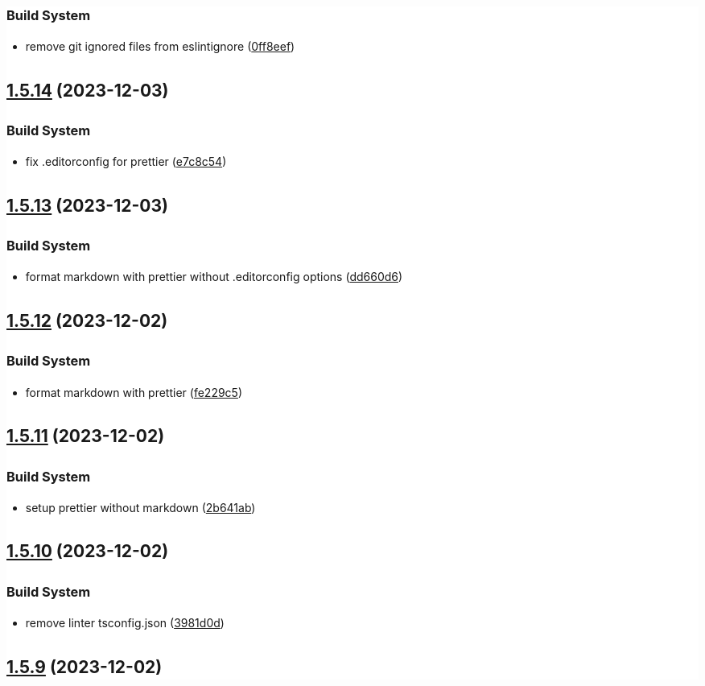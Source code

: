 
### Build System

* remove git ignored files from eslintignore ([0ff8eef](https://github.com/akikanellis/branch-name-validator-test/commit/0ff8eef31b5c926a8916fe705dce8cf6ce5c5cbc))

## [1.5.14](https://github.com/akikanellis/branch-name-validator-test/compare/v1.5.13...v1.5.14) (2023-12-03)


### Build System

* fix .editorconfig for prettier ([e7c8c54](https://github.com/akikanellis/branch-name-validator-test/commit/e7c8c54059718dd4dd7a2607bdcaad678f91c209))

## [1.5.13](https://github.com/akikanellis/branch-name-validator-test/compare/v1.5.12...v1.5.13) (2023-12-03)


### Build System

* format markdown with prettier without .editorconfig options ([dd660d6](https://github.com/akikanellis/branch-name-validator-test/commit/dd660d6e0540e8daa87a3a837e47b10cda272036))

## [1.5.12](https://github.com/akikanellis/branch-name-validator-test/compare/v1.5.11...v1.5.12) (2023-12-02)


### Build System

* format markdown with prettier ([fe229c5](https://github.com/akikanellis/branch-name-validator-test/commit/fe229c541dd57c21a7a573a8d6f27006ccfd51b4))

## [1.5.11](https://github.com/akikanellis/branch-name-validator-test/compare/v1.5.10...v1.5.11) (2023-12-02)


### Build System

* setup prettier without markdown ([2b641ab](https://github.com/akikanellis/branch-name-validator-test/commit/2b641ab40ab6844cf5c5114e1e1fe33958051fe7))

## [1.5.10](https://github.com/akikanellis/branch-name-validator-test/compare/v1.5.9...v1.5.10) (2023-12-02)


### Build System

* remove linter tsconfig.json ([3981d0d](https://github.com/akikanellis/branch-name-validator-test/commit/3981d0d72b8527df3c191a13b8dd434716a147bb))

## [1.5.9](https://github.com/akikanellis/branch-name-validator-test/compare/v1.5.8...v1.5.9) (2023-12-02)
